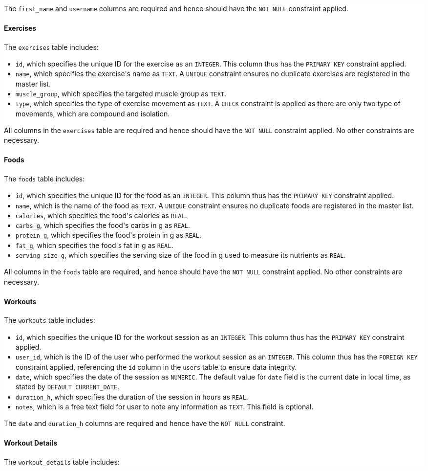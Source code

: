 The `first_name` and `username` columns are required and hence should have the `NOT NULL` constraint applied.

#### Exercises

The `exercises` table includes:

* `id`, which specifies the unique ID for the exercise as an `INTEGER`. This column thus has the `PRIMARY KEY` constraint applied.
* `name`, which specifies the exercise's name as `TEXT`. A `UNIQUE` constraint ensures no duplicate exercises are registered in the master list.
* `muscle_group`, which specifies the targeted muscle group as `TEXT`.
* `type`, which specifies the type of exercise movement as `TEXT`. A `CHECK` constraint is applied as there are only two type of movements, which are compound and isolation.

All columns in the `exercises` table are required and hence should have the `NOT NULL` constraint applied. No other constraints are necessary.

#### Foods

The `foods` table includes:

* `id`, which specifies the unique ID for the food as an `INTEGER`. This column thus has the `PRIMARY KEY` constraint applied.
* `name`, which is the name of the food as `TEXT`. A `UNIQUE` constraint ensures no duplicate foods are registered in the master list.
* `calories`, which specifies the food's calories as `REAL`.
* `carbs_g`, which specifies the food's carbs in g as `REAL`.
* `protein_g`, which specifies the food's protein in g as `REAL`.
* `fat_g`, which specifies the food's fat in g as `REAL`.
* `serving_size_g`, which specifies the serving size of the food in g used to measure its nutrients as `REAL`.

All columns in the `foods` table are required, and hence should have the `NOT NULL` constraint applied. No other constraints are necessary.

#### Workouts

The `workouts` table includes:

* `id`, which specifies the unique ID for the workout session as an `INTEGER`. This column thus has the `PRIMARY KEY` constraint applied.
* `user_id`, which is the ID of the user who performed the workout session as an `INTEGER`. This column thus has the `FOREIGN KEY` constraint applied, referencing the `id` column in the `users` table to ensure data integrity.
* `date`, which specifies the date of the session as `NUMERIC`. The default value for `date` field is the current date in local time, as stated by `DEFAULT CURRENT_DATE`.
* `duration_h`, which specifies the duration of the session in hours as `REAL`.
* `notes`, which is a free text field for user to note any information as `TEXT`. This field is optional.

The `date` and `duration_h` columns are required and hence have the `NOT NULL` constraint.

#### Workout Details

The `workout_details` table includes:
